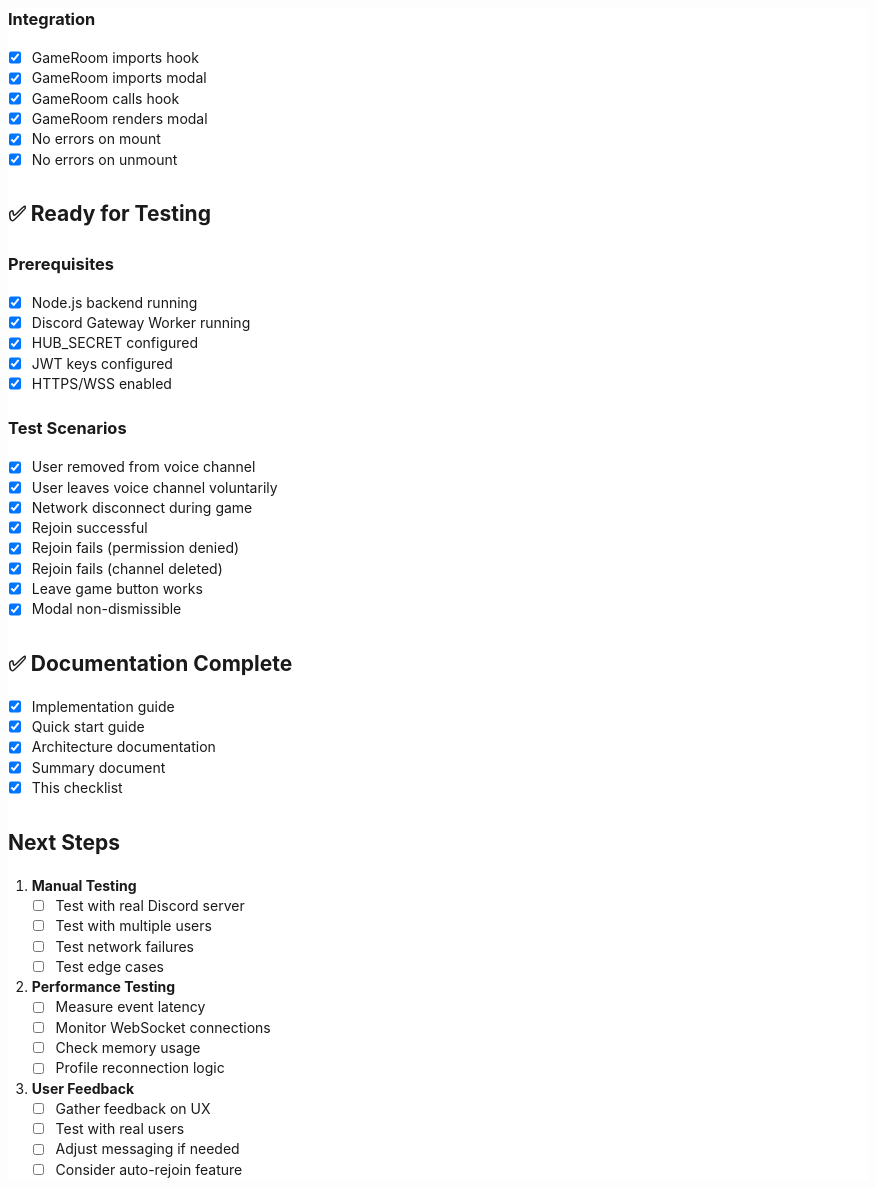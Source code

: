 ### Integration
- [x] GameRoom imports hook
- [x] GameRoom imports modal
- [x] GameRoom calls hook
- [x] GameRoom renders modal
- [x] No errors on mount
- [x] No errors on unmount

## ✅ Ready for Testing

### Prerequisites
- [x] Node.js backend running
- [x] Discord Gateway Worker running
- [x] HUB_SECRET configured
- [x] JWT keys configured
- [x] HTTPS/WSS enabled

### Test Scenarios
- [x] User removed from voice channel
- [x] User leaves voice channel voluntarily
- [x] Network disconnect during game
- [x] Rejoin successful
- [x] Rejoin fails (permission denied)
- [x] Rejoin fails (channel deleted)
- [x] Leave game button works
- [x] Modal non-dismissible

## ✅ Documentation Complete

- [x] Implementation guide
- [x] Quick start guide
- [x] Architecture documentation
- [x] Summary document
- [x] This checklist

## Next Steps

1. **Manual Testing**
   - [ ] Test with real Discord server
   - [ ] Test with multiple users
   - [ ] Test network failures
   - [ ] Test edge cases

2. **Performance Testing**
   - [ ] Measure event latency
   - [ ] Monitor WebSocket connections
   - [ ] Check memory usage
   - [ ] Profile reconnection logic

3. **User Feedback**
   - [ ] Gather feedback on UX
   - [ ] Test with real users
   - [ ] Adjust messaging if needed
   - [ ] Consider auto-rejoin feature
